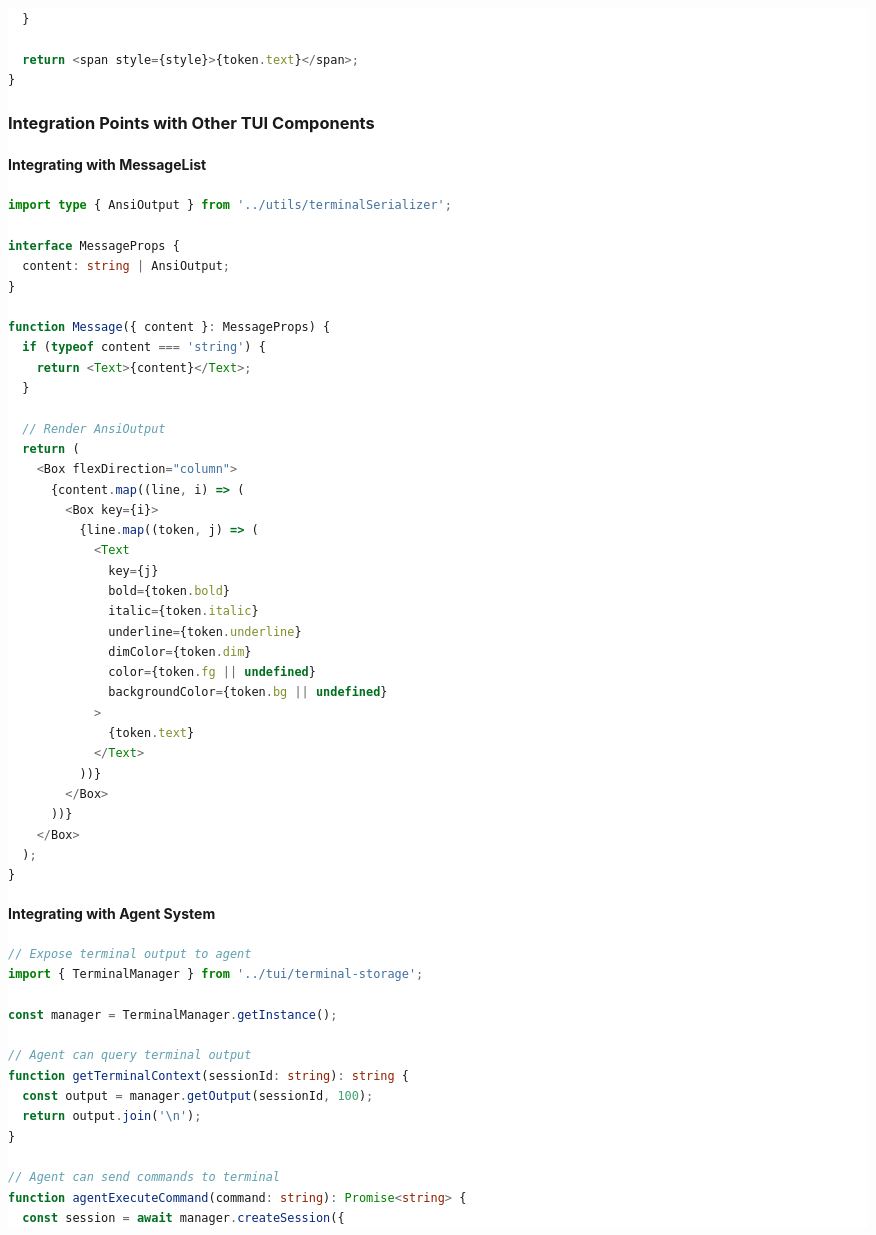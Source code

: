 ```typescript
  }

  return <span style={style}>{token.text}</span>;
}
```

### Integration Points with Other TUI Components

#### Integrating with MessageList

```typescript
import type { AnsiOutput } from '../utils/terminalSerializer';

interface MessageProps {
  content: string | AnsiOutput;
}

function Message({ content }: MessageProps) {
  if (typeof content === 'string') {
    return <Text>{content}</Text>;
  }

  // Render AnsiOutput
  return (
    <Box flexDirection="column">
      {content.map((line, i) => (
        <Box key={i}>
          {line.map((token, j) => (
            <Text
              key={j}
              bold={token.bold}
              italic={token.italic}
              underline={token.underline}
              dimColor={token.dim}
              color={token.fg || undefined}
              backgroundColor={token.bg || undefined}
            >
              {token.text}
            </Text>
          ))}
        </Box>
      ))}
    </Box>
  );
}
```

#### Integrating with Agent System

```typescript
// Expose terminal output to agent
import { TerminalManager } from '../tui/terminal-storage';

const manager = TerminalManager.getInstance();

// Agent can query terminal output
function getTerminalContext(sessionId: string): string {
  const output = manager.getOutput(sessionId, 100);
  return output.join('\n');
}

// Agent can send commands to terminal
function agentExecuteCommand(command: string): Promise<string> {
  const session = await manager.createSession({
```